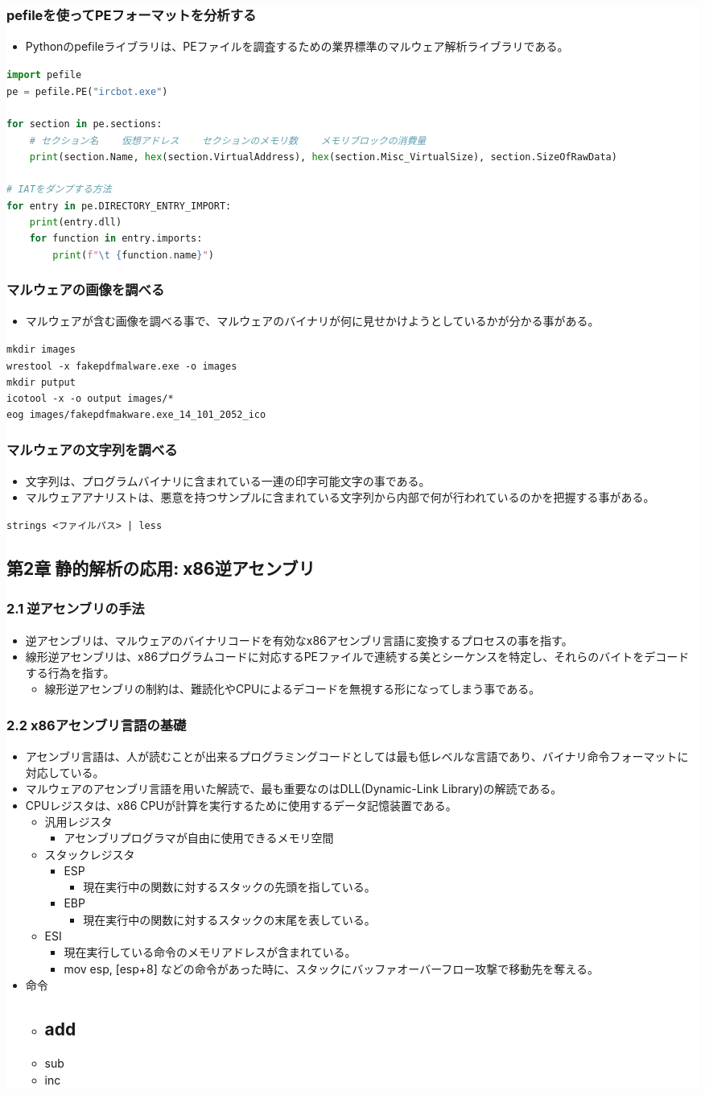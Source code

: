 ### pefileを使ってPEフォーマットを分析する
- Pythonのpefileライブラリは、PEファイルを調査するための業界標準のマルウェア解析ライブラリである。
```python
import pefile
pe = pefile.PE("ircbot.exe")

for section in pe.sections:
    # セクション名    仮想アドレス    セクションのメモリ数    メモリブロックの消費量    
    print(section.Name, hex(section.VirtualAddress), hex(section.Misc_VirtualSize), section.SizeOfRawData)

# IATをダンプする方法
for entry in pe.DIRECTORY_ENTRY_IMPORT:
    print(entry.dll)
    for function in entry.imports:
        print(f"\t {function.name}")
```

### マルウェアの画像を調べる
- マルウェアが含む画像を調べる事で、マルウェアのバイナリが何に見せかけようとしているかが分かる事がある。
```shell
mkdir images
wrestool -x fakepdfmalware.exe -o images
mkdir putput
icotool -x -o output images/*
eog images/fakepdfmakware.exe_14_101_2052_ico
```

### マルウェアの文字列を調べる
- 文字列は、プログラムバイナリに含まれている一連の印字可能文字の事である。
- マルウェアアナリストは、悪意を持つサンプルに含まれている文字列から内部で何が行われているのかを把握する事がある。
```shell
strings <ファイルパス> | less
```


## 第2章 静的解析の応用: x86逆アセンブリ


### 2.1 逆アセンブリの手法
- 逆アセンブリは、マルウェアのバイナリコードを有効なx86アセンブリ言語に変換するプロセスの事を指す。
- 線形逆アセンブリは、x86プログラムコードに対応するPEファイルで連続する美とシーケンスを特定し、それらのバイトをデコードする行為を指す。
    - 線形逆アセンブリの制約は、難読化やCPUによるデコードを無視する形になってしまう事である。

### 2.2 x86アセンブリ言語の基礎
- アセンブリ言語は、人が読むことが出来るプログラミングコードとしては最も低レベルな言語であり、バイナリ命令フォーマットに対応している。
- マルウェアのアセンブリ言語を用いた解読で、最も重要なのはDLL(Dynamic-Link Library)の解読である。
- CPUレジスタは、x86 CPUが計算を実行するために使用するデータ記憶装置である。
    - 汎用レジスタ
        - アセンブリプログラマが自由に使用できるメモリ空間
    - スタックレジスタ
        - ESP
            - 現在実行中の関数に対するスタックの先頭を指している。
        - EBP
            - 現在実行中の関数に対するスタックの末尾を表している。
    - ESI
        - 現在実行している命令のメモリアドレスが含まれている。
        - mov esp, [esp+8] などの命令があった時に、スタックにバッファオーバーフロー攻撃で移動先を奪える。
- 命令
    - add
        - 
    - sub 
    - inc